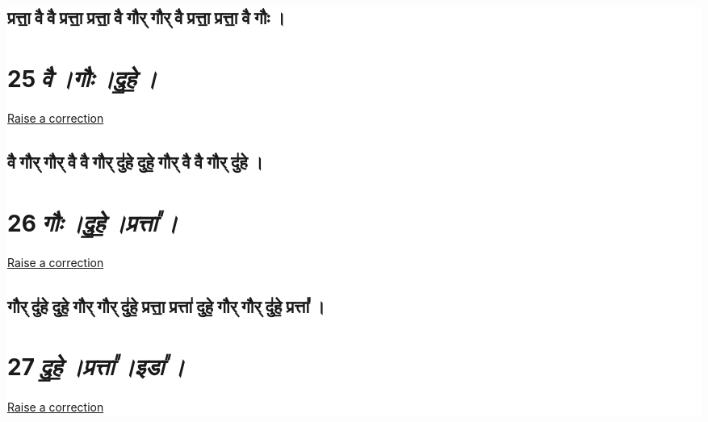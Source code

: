 ## प्रत्ता॒ वै वै प्रत्ता॒ प्रत्ता॒ वै गौर् गौर् वै प्रत्ता॒ प्रत्ता॒ वै गौः । ##


# 25  _वै ।गौः ।दु॒हे॒ ।_ #  



 [Raise a correction](https://github.com/hvram1/baraha2unicode/issues/new?title=Panchasat+-+TS+1.7.1.2+Vakhyam+-25&body=%E0%A4%B5%E0%A5%88+%E0%A5%A4%E0%A4%97%E0%A5%8C%E0%A4%83+%E0%A5%A4%E0%A4%A6%E0%A5%81%E0%A5%92%E0%A4%B9%E0%A5%87%E0%A5%92+%E0%A5%A4%0A%0A%0A%E0%A4%B5%E0%A5%88+%E0%A4%97%E0%A5%8C%E0%A4%B0%E0%A5%8D+%E0%A4%97%E0%A5%8C%E0%A4%B0%E0%A5%8D+%E0%A4%B5%E0%A5%88+%E0%A4%B5%E0%A5%88+%E0%A4%97%E0%A5%8C%E0%A4%B0%E0%A5%8D+%E0%A4%A6%E0%A5%81%E0%A5%91%E0%A4%B9%E0%A5%87+%E0%A4%A6%E0%A5%81%E0%A4%B9%E0%A5%87%E0%A5%92+%E0%A4%97%E0%A5%8C%E0%A4%B0%E0%A5%8D+%E0%A4%B5%E0%A5%88+%E0%A4%B5%E0%A5%88+%E0%A4%97%E0%A5%8C%E0%A4%B0%E0%A5%8D+%E0%A4%A6%E0%A5%81%E0%A5%91%E0%A4%B9%E0%A5%87+%E0%A5%A4&labels=%E0%A4%A4%E0%A5%88%E0%A4%A4%E0%A5%8D%E0%A4%B0%E0%A4%BF%E0%A4%AF+%E0%A4%B8%E0%A4%82%E0%A4%B8%E0%A4%BF%E0%A4%A4%E0%A4%BE+%E0%A4%98%E0%A4%A8+%E0%A4%AA%E0%A4%BE%E0%A4%A0)

## वै गौर् गौर् वै वै गौर् दु॑हे दुहे॒ गौर् वै वै गौर् दु॑हे । ##


# 26  _गौः ।दु॒हे॒ ।प्रत्ता᳚ ।_ #  



 [Raise a correction](https://github.com/hvram1/baraha2unicode/issues/new?title=Panchasat+-+TS+1.7.1.2+Vakhyam+-26&body=%E0%A4%97%E0%A5%8C%E0%A4%83+%E0%A5%A4%E0%A4%A6%E0%A5%81%E0%A5%92%E0%A4%B9%E0%A5%87%E0%A5%92+%E0%A5%A4%E0%A4%AA%E0%A5%8D%E0%A4%B0%E0%A4%A4%E0%A5%8D%E0%A4%A4%E0%A4%BE%E1%B3%9A+%E0%A5%A4%0A%0A%0A%E0%A4%97%E0%A5%8C%E0%A4%B0%E0%A5%8D+%E0%A4%A6%E0%A5%81%E0%A5%91%E0%A4%B9%E0%A5%87+%E0%A4%A6%E0%A5%81%E0%A4%B9%E0%A5%87%E0%A5%92+%E0%A4%97%E0%A5%8C%E0%A4%B0%E0%A5%8D+%E0%A4%97%E0%A5%8C%E0%A4%B0%E0%A5%8D+%E0%A4%A6%E0%A5%81%E0%A5%91%E0%A4%B9%E0%A5%87%E0%A5%92+%E0%A4%AA%E0%A5%8D%E0%A4%B0%E0%A4%A4%E0%A5%8D%E0%A4%A4%E0%A4%BE%E0%A5%92+%E0%A4%AA%E0%A5%8D%E0%A4%B0%E0%A4%A4%E0%A5%8D%E0%A4%A4%E0%A4%BE%E0%A5%91+%E0%A4%A6%E0%A5%81%E0%A4%B9%E0%A5%87%E0%A5%92+%E0%A4%97%E0%A5%8C%E0%A4%B0%E0%A5%8D+%E0%A4%97%E0%A5%8C%E0%A4%B0%E0%A5%8D+%E0%A4%A6%E0%A5%81%E0%A5%91%E0%A4%B9%E0%A5%87%E0%A5%92+%E0%A4%AA%E0%A5%8D%E0%A4%B0%E0%A4%A4%E0%A5%8D%E0%A4%A4%E0%A4%BE%E1%B3%9A+%E0%A5%A4&labels=%E0%A4%A4%E0%A5%88%E0%A4%A4%E0%A5%8D%E0%A4%B0%E0%A4%BF%E0%A4%AF+%E0%A4%B8%E0%A4%82%E0%A4%B8%E0%A4%BF%E0%A4%A4%E0%A4%BE+%E0%A4%98%E0%A4%A8+%E0%A4%AA%E0%A4%BE%E0%A4%A0)

## गौर् दु॑हे दुहे॒ गौर् गौर् दु॑हे॒ प्रत्ता॒ प्रत्ता॑ दुहे॒ गौर् गौर् दु॑हे॒ प्रत्ता᳚ । ##


# 27  _दु॒हे॒ ।प्रत्ता᳚ ।इडा᳚ ।_ #  



 [Raise a correction](https://github.com/hvram1/baraha2unicode/issues/new?title=Panchasat+-+TS+1.7.1.2+Vakhyam+-27&body=%E0%A4%A6%E0%A5%81%E0%A5%92%E0%A4%B9%E0%A5%87%E0%A5%92+%E0%A5%A4%E0%A4%AA%E0%A5%8D%E0%A4%B0%E0%A4%A4%E0%A5%8D%E0%A4%A4%E0%A4%BE%E1%B3%9A+%E0%A5%A4%E0%A4%87%E0%A4%A1%E0%A4%BE%E1%B3%9A+%E0%A5%A4%0A%0A%0A%E0%A4%A6%E0%A5%81%E0%A5%92%E0%A4%B9%E0%A5%87%E0%A5%92+%E0%A4%AA%E0%A5%8D%E0%A4%B0%E0%A4%A4%E0%A5%8D%E0%A4%A4%E0%A4%BE%E0%A5%92+%E0%A4%AA%E0%A5%8D%E0%A4%B0%E0%A4%A4%E0%A5%8D%E0%A4%A4%E0%A4%BE%E0%A5%91+%E0%A4%A6%E0%A5%81%E0%A4%B9%E0%A5%87+%E0%A4%A6%E0%A5%81%E0%A4%B9%E0%A5%87%E0%A5%92+%E0%A4%AA%E0%A5%8D%E0%A4%B0%E0%A4%A4%E0%A5%8D%E0%A4%A4%E0%A5%87%E0%A4%A1%E0%A5%87%E0%A4%A1%E0%A4%BE%E0%A5%92+%E0%A4%AA%E0%A5%8D%E0%A4%B0%E0%A4%A4%E0%A5%8D%E0%A4%A4%E0%A4%BE%E0%A5%91+%E0%A4%A6%E0%A5%81%E0%A4%B9%E0%A5%87+%E0%A4%A6%E0%A5%81%E0%A4%B9%E0%A5%87%E0%A5%92+%E0%A4%AA%E0%A5%8D%E0%A4%B0%E0%A4%A4%E0%A5%8D%E0%A4%A4%E0%A5%87%E0%A4%A1%E0%A4%BE%E1%B3%9A+%E0%A5%A4&labels=%E0%A4%A4%E0%A5%88%E0%A4%A4%E0%A5%8D%E0%A4%B0%E0%A4%BF%E0%A4%AF+%E0%A4%B8%E0%A4%82%E0%A4%B8%E0%A4%BF%E0%A4%A4%E0%A4%BE+%E0%A4%98%E0%A4%A8+%E0%A4%AA%E0%A4%BE%E0%A4%A0)
